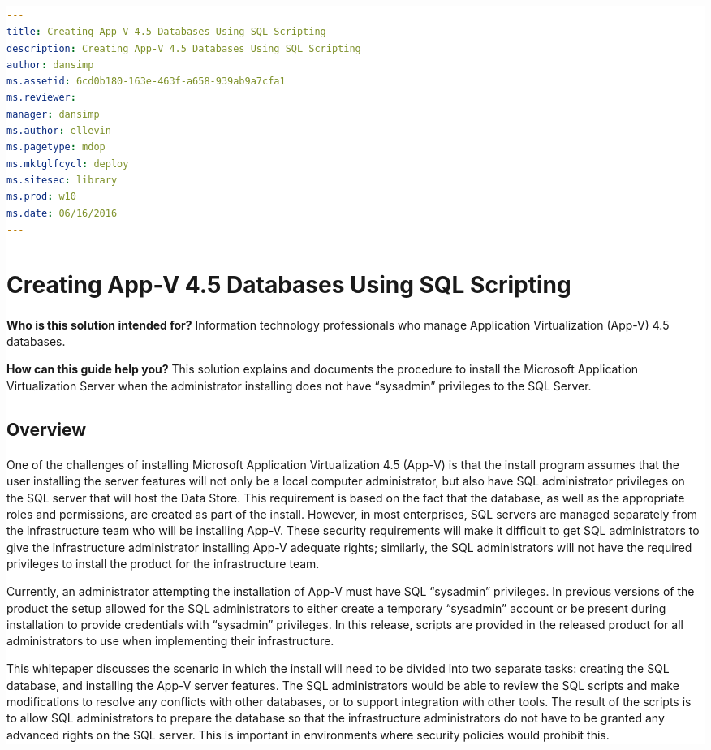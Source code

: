 ```yaml
---
title: Creating App-V 4.5 Databases Using SQL Scripting
description: Creating App-V 4.5 Databases Using SQL Scripting
author: dansimp
ms.assetid: 6cd0b180-163e-463f-a658-939ab9a7cfa1
ms.reviewer: 
manager: dansimp
ms.author: ellevin
ms.pagetype: mdop
ms.mktglfcycl: deploy
ms.sitesec: library
ms.prod: w10
ms.date: 06/16/2016
---
```



# Creating App-V 4.5 Databases Using SQL Scripting


**Who is this solution intended for?** Information technology professionals who manage Application Virtualization (App-V) 4.5 databases.

**How can this guide help you?** This solution explains and documents the procedure to install the Microsoft Application Virtualization Server when the administrator installing does not have “sysadmin” privileges to the SQL Server.

## Overview


One of the challenges of installing Microsoft Application Virtualization 4.5 (App-V) is that the install program assumes that the user installing the server features will not only be a local computer administrator, but also have SQL administrator privileges on the SQL server that will host the Data Store. This requirement is based on the fact that the database, as well as the appropriate roles and permissions, are created as part of the install. However, in most enterprises, SQL servers are managed separately from the infrastructure team who will be installing App-V. These security requirements will make it difficult to get SQL administrators to give the infrastructure administrator installing App-V adequate rights; similarly, the SQL administrators will not have the required privileges to install the product for the infrastructure team.

Currently, an administrator attempting the installation of App-V must have SQL “sysadmin” privileges. In previous versions of the product the setup allowed for the SQL administrators to either create a temporary “sysadmin” account or be present during installation to provide credentials with “sysadmin” privileges. In this release, scripts are provided in the released product for all administrators to use when implementing their infrastructure.

This whitepaper discusses the scenario in which the install will need to be divided into two separate tasks: creating the SQL database, and installing the App-V server features. The SQL administrators would be able to review the SQL scripts and make modifications to resolve any conflicts with other databases, or to support integration with other tools. The result of the scripts is to allow SQL administrators to prepare the database so that the infrastructure administrators do not have to be granted any advanced rights on the SQL server. This is important in environments where security policies would prohibit this.
